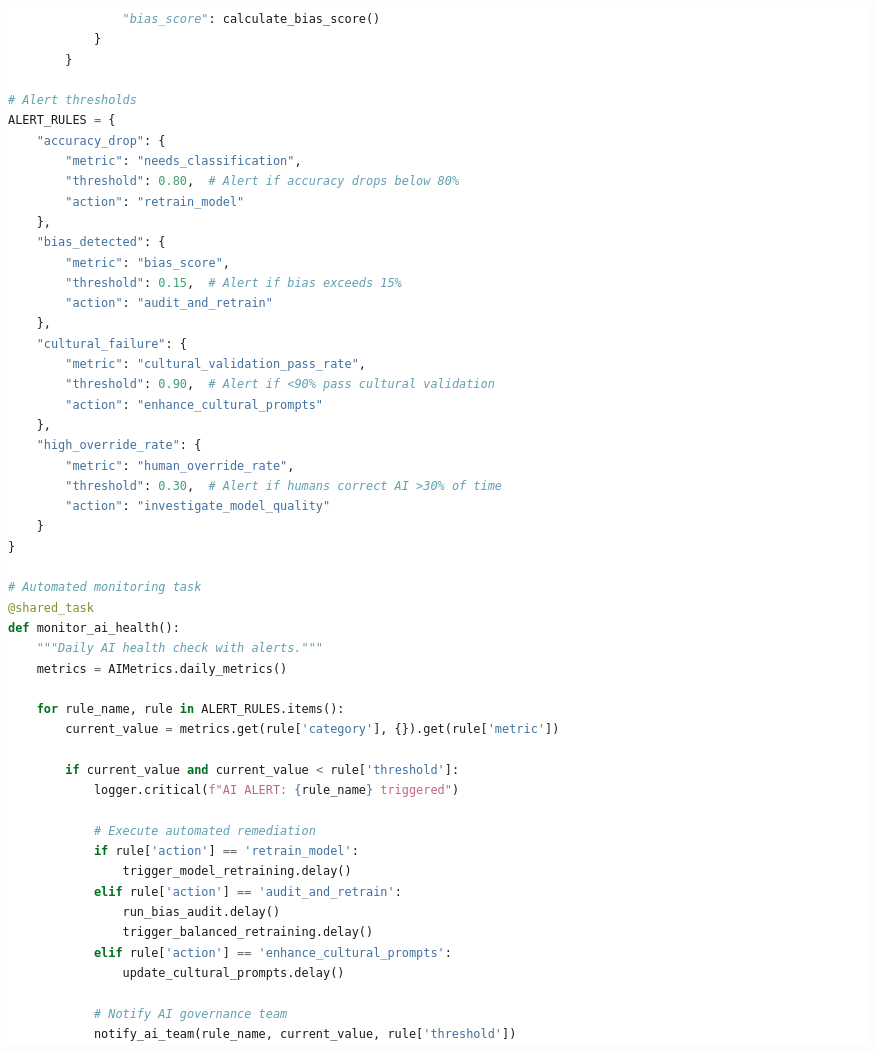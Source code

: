 ```python
                "bias_score": calculate_bias_score()
            }
        }

# Alert thresholds
ALERT_RULES = {
    "accuracy_drop": {
        "metric": "needs_classification",
        "threshold": 0.80,  # Alert if accuracy drops below 80%
        "action": "retrain_model"
    },
    "bias_detected": {
        "metric": "bias_score",
        "threshold": 0.15,  # Alert if bias exceeds 15%
        "action": "audit_and_retrain"
    },
    "cultural_failure": {
        "metric": "cultural_validation_pass_rate",
        "threshold": 0.90,  # Alert if <90% pass cultural validation
        "action": "enhance_cultural_prompts"
    },
    "high_override_rate": {
        "metric": "human_override_rate",
        "threshold": 0.30,  # Alert if humans correct AI >30% of time
        "action": "investigate_model_quality"
    }
}

# Automated monitoring task
@shared_task
def monitor_ai_health():
    """Daily AI health check with alerts."""
    metrics = AIMetrics.daily_metrics()

    for rule_name, rule in ALERT_RULES.items():
        current_value = metrics.get(rule['category'], {}).get(rule['metric'])

        if current_value and current_value < rule['threshold']:
            logger.critical(f"AI ALERT: {rule_name} triggered")

            # Execute automated remediation
            if rule['action'] == 'retrain_model':
                trigger_model_retraining.delay()
            elif rule['action'] == 'audit_and_retrain':
                run_bias_audit.delay()
                trigger_balanced_retraining.delay()
            elif rule['action'] == 'enhance_cultural_prompts':
                update_cultural_prompts.delay()

            # Notify AI governance team
            notify_ai_team(rule_name, current_value, rule['threshold'])
```
